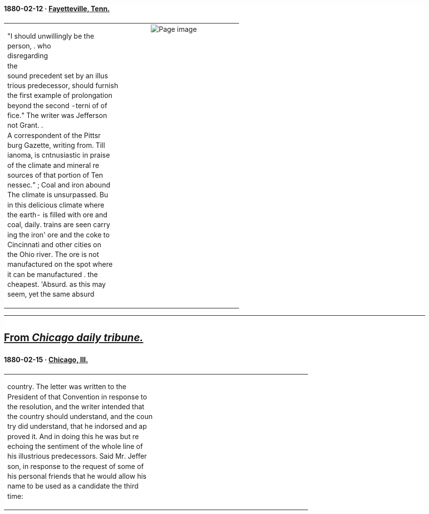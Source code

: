#### 1880-02-12 &middot; [Fayetteville, Tenn.](http://dbpedia.org/resource/Fayetteville%2C_Tennessee)

<table style="width: 100%;"><tr><td style="width: 50%">

  
&quot;I should unwillingly be the  
person, . who  
disregarding  
the  
sound precedent set by an illus  
trious predecessor, should furnish  
the first example of prolongation  
beyond the second -terni of of  
fice.&quot; The writer was Jefferson  
not Grant. .  
A correspondent of the Pittsr  
burg Gazette, writing from. Till  
ianoma, is cntnusiastic in praise  
of the climate and mineral re  
sources of that portion of Ten  
nessec.&quot; ; Coal and iron abound  
The climate is unsurpassed. Bu  
in this delicious climate where  
the earth- is filled with ore and  
coal, daily. trains are seen carry­  
ing the iron&#x27; ore and the coke to  
Cincinnati and other cities on  
the Ohio river. The ore is not  
manufactured on the spot where  
it can be manufactured . the  
cheapest. &#x27;Absurd. as this may  
seem, yet the same absurd
</td><td style="width: 50%; max-height: 75%; margin: auto; display: block;">
<img alt="Page image" src="https://tile.loc.gov/image-services/iiif/service:ndnp:tu:batch_tu_isaac_ver01:data:sn85033395:00212470399:1880021201:0656/pct:28.834695857004295,50.051557022066405,10.752390189829569,15.333058362548979/!600,600/0/default.jpg"/>
</td>
</tr></table>

---

## [From _Chicago daily tribune._](https://www.loc.gov/resource/sn84031492/1880-02-15/ed-1/?sp=5)

#### 1880-02-15 &middot; [Chicago, Ill.](http://dbpedia.org/resource/Chicago)

<table style="width: 100%;"><tr><td style="width: 50%">

  
country. The letter was written to the  
President of that Convention in response to  
the resolution, and the writer intended that  
the country should understand, and the coun­  
try did understand, that he indorsed and ap­  
proved it. And in doing this he was but re­  
echoing the sentiment of the whole line of  
his illustrious predecessors. Said Mr. Jeffer­  
son, in response to the request of some of  
his personal friends that he would allow his  
name to be used as a candidate the third  
time:  
  